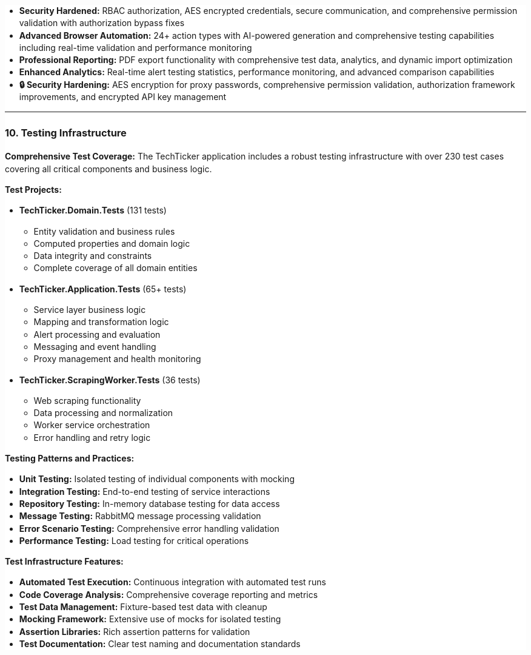 *   **Security Hardened:** RBAC authorization, AES encrypted credentials, secure communication, and comprehensive permission validation with authorization bypass fixes
*   **Advanced Browser Automation:** 24+ action types with AI-powered generation and comprehensive testing capabilities including real-time validation and performance monitoring
*   **Professional Reporting:** PDF export functionality with comprehensive test data, analytics, and dynamic import optimization
*   **Enhanced Analytics:** Real-time alert testing statistics, performance monitoring, and advanced comparison capabilities
*   **🔒 Security Hardening:** AES encryption for proxy passwords, comprehensive permission validation, authorization framework improvements, and encrypted API key management

---

### 10. Testing Infrastructure

**Comprehensive Test Coverage:**
The TechTicker application includes a robust testing infrastructure with over 230 test cases covering all critical components and business logic.

**Test Projects:**
*   **TechTicker.Domain.Tests** (131 tests)
    *   Entity validation and business rules
    *   Computed properties and domain logic
    *   Data integrity and constraints
    *   Complete coverage of all domain entities

*   **TechTicker.Application.Tests** (65+ tests)
    *   Service layer business logic
    *   Mapping and transformation logic
    *   Alert processing and evaluation
    *   Messaging and event handling
    *   Proxy management and health monitoring

*   **TechTicker.ScrapingWorker.Tests** (36 tests)
    *   Web scraping functionality
    *   Data processing and normalization
    *   Worker service orchestration
    *   Error handling and retry logic

**Testing Patterns and Practices:**
*   **Unit Testing:** Isolated testing of individual components with mocking
*   **Integration Testing:** End-to-end testing of service interactions
*   **Repository Testing:** In-memory database testing for data access
*   **Message Testing:** RabbitMQ message processing validation
*   **Error Scenario Testing:** Comprehensive error handling validation
*   **Performance Testing:** Load testing for critical operations

**Test Infrastructure Features:**
*   **Automated Test Execution:** Continuous integration with automated test runs
*   **Code Coverage Analysis:** Comprehensive coverage reporting and metrics
*   **Test Data Management:** Fixture-based test data with cleanup
*   **Mocking Framework:** Extensive use of mocks for isolated testing
*   **Assertion Libraries:** Rich assertion patterns for validation
*   **Test Documentation:** Clear test naming and documentation standards
